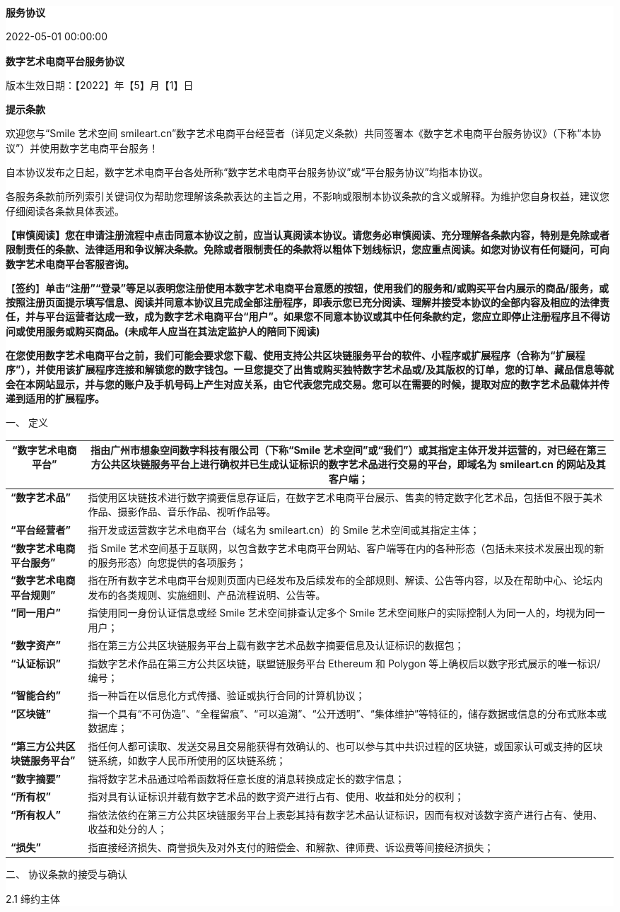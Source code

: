 **服务协议**

2022-05-01 00:00:00

**数字艺术电商平台服务协议**

版本生效日期：【2022】年【5】月【1】日

**提示条款**

欢迎您与“Smile 艺术空间 smileart.cn”数字艺术电商平台经营者（详见定义条款）共同签署本《数字艺术电商平台服务协议》（下称“本协议”）并使用数字艺电商平台服务！

自本协议发布之日起，数字艺术电商平台各处所称“数字艺术电商平台服务协议”或“平台服务协议”均指本协议。

各服务条款前所列索引关键词仅为帮助您理解该条款表达的主旨之用，不影响或限制本协议条款的含义或解释。为维护您自身权益，建议您仔细阅读各条款具体表述。

**【审慎阅读】您在申请注册流程中点击同意本协议之前，应当认真阅读本协议。请您务必审慎阅读、充分理解各条款内容，特别是免除或者限制责任的条款、法律适用和争议解决条款。免除或者限制责任的条款将以粗体下划线标识，您应重点阅读。如您对协议有任何疑问，可向数字艺术电商平台客服咨询。**

【**签约**】**单击“注册”“登录”等足以表明您注册使用本数字艺术电商平台意愿的按钮，使用我们的服务和/或购买平台内展示的商品/服务，或按照注册页面提示填写信息、阅读并同意本协议且完成全部注册程序，即表示您已充分阅读、理解并接受本协议的全部内容及相应的法律责任，并与平台运营者达成一致，成为数字艺术电商平台“用户”。如果您不同意本协议或其中任何条款约定，您应立即停止注册程序且不得访问或使用服务或购买商品。(未成年人应当在其法定监护人的陪同下阅读)**

**在您使用数字艺术电商平台之前，我们可能会要求您下载、使用支持公共区块链服务平台的软件、小程序或扩展程序（合称为“扩展程序”），并使用该扩展程序连接和解锁您的数字钱包。一旦您提交了出售或购买独特数字艺术品或/及其版权的订单，您的订单、藏品信息等就会在本网站显示，并与您的账户及手机号码上产生对应关系，由它代表您完成交易。您可以在需要的时候，提取对应的数字艺术品载体并传递到适用的扩展程序。**

一、 定义

| **“数字艺术电商平台”** | 指由广州市想象空间数字科技有限公司（下称“Smile 艺术空间”或“我们”）或其指定主体开发并运营的，对已经在第三方公共区块链服务平台上进行确权并已生成认证标识的数字艺术品进行交易的平台，即域名为 smileart.cn 的网站及其客户端； |
| --- | --- |
| **“数字艺术品”** | 指使用区块链技术进行数字摘要信息存证后，在数字艺术电商平台展示、售卖的特定数字化艺术品，包括但不限于美术作品、摄影作品、音乐作品、视听作品等。 |
| **“平台经营者”** | 指开发或运营数字艺术电商平台（域名为 smileart.cn）的 Smile 艺术空间或其指定主体； |
| **“数字艺术电商平台服务”** | 指 Smile 艺术空间基于互联网，以包含数字艺术电商平台网站、客户端等在内的各种形态（包括未来技术发展出现的新的服务形态）向您提供的各项服务； |
| **“数字艺术电商平台规则”** | 指在所有数字艺术电商平台规则页面内已经发布及后续发布的全部规则、解读、公告等内容，以及在帮助中心、论坛内发布的各类规则、实施细则、产品流程说明、公告等。 |
| **“同一用户”** | 指使用同一身份认证信息或经 Smile 艺术空间排查认定多个 Smile 艺术空间账户的实际控制人为同一人的，均视为同一用户； |
| **“数字资产”** | 指在第三方公共区块链服务平台上载有数字艺术品数字摘要信息及认证标识的数据包； |
| **“认证标识”** | 指数字艺术作品在第三方公共区块链，联盟链服务平台 Ethereum 和 Polygon 等上确权后以数字形式展示的唯一标识/编号； |
| **“智能合约”** | 指一种旨在以信息化方式传播、验证或执行合同的计算机协议； |
| **“区块链”** | 指一个具有“不可伪造”、“全程留痕”、“可以追溯”、“公开透明”、“集体维护”等特征的，储存数据或信息的分布式账本或数据库； |
| **“第三方公共区块链服务平台”** | 指任何人都可读取、发送交易且交易能获得有效确认的、也可以参与其中共识过程的区块链，或国家认可或支持的区块链系统，如数字人民币所使用的区块链系统； |
| **“数字摘要”** | 指将数字艺术品通过哈希函数将任意长度的消息转换成定长的数字信息； |
| **“所有权”** | 指对具有认证标识并载有数字艺术品的数字资产进行占有、使用、收益和处分的权利； |
| **“所有权人”** | 指依法依约在第三方公共区块链服务平台上表彰其持有数字艺术品认证标识，因而有权对该数字资产进行占有、使用、收益和处分的人； |
| **“损失”** | 指直接经济损失、商誉损失及对外支付的赔偿金、和解款、律师费、诉讼费等间接经济损失； |

二、 协议条款的接受与确认

2.1 缔约主体
